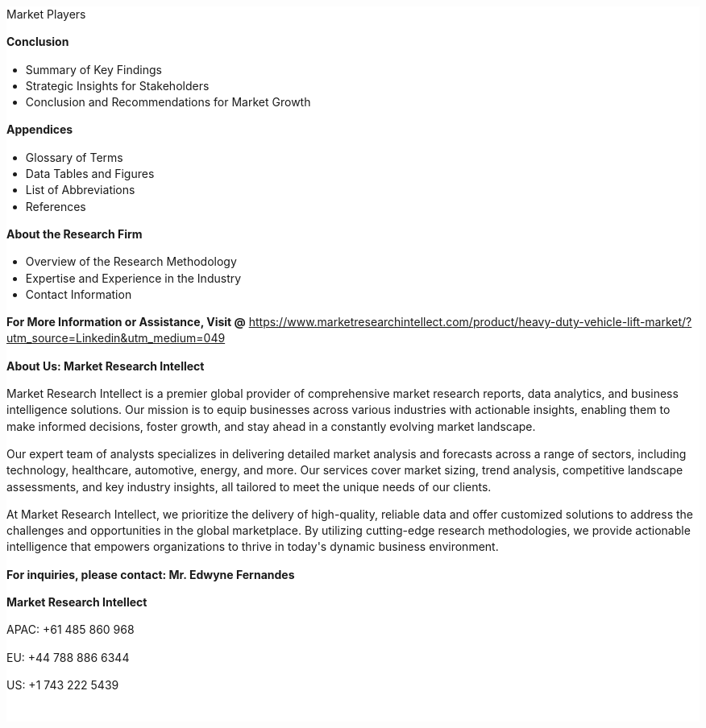 Market Players</li></ul><p><strong>Conclusion</strong></p><ul><li>Summary of Key Findings</li><li>Strategic Insights for Stakeholders</li><li>Conclusion and Recommendations for Market Growth</li></ul><p><strong>Appendices</strong></p><ul><li>Glossary of Terms</li><li>Data Tables and Figures</li><li>List of Abbreviations</li><li>References</li></ul><p><strong>About the Research Firm</strong></p><ul><li>Overview of the Research Methodology</li><li>Expertise and Experience in the Industry</li><li>Contact Information</li></ul></div><div class="article-main__content" data-test-id="publishing-text-block"><p><span class="font-[700]"><strong>For More Information or Assistance, Visit @</strong>&nbsp;<a href="https://www.marketresearchintellect.com/product/heavy-duty-vehicle-lift-market/?utm_source=Linkedin&utm_medium=049">https://www.marketresearchintellect.com/product/heavy-duty-vehicle-lift-market/?utm_source=Linkedin&utm_medium=049</a></span></p><p><strong>About Us: Market Research Intellect</strong></p><p>Market Research Intellect is a premier global provider of comprehensive market research reports, data analytics, and business intelligence solutions. Our mission is to equip businesses across various industries with actionable insights, enabling them to make informed decisions, foster growth, and stay ahead in a constantly evolving market landscape.</p><p>Our expert team of analysts specializes in delivering detailed market analysis and forecasts across a range of sectors, including technology, healthcare, automotive, energy, and more. Our services cover market sizing, trend analysis, competitive landscape assessments, and key industry insights, all tailored to meet the unique needs of our clients.</p><p>At Market Research Intellect, we prioritize the delivery of high-quality, reliable data and offer customized solutions to address the challenges and opportunities in the global marketplace. By utilizing cutting-edge research methodologies, we provide actionable intelligence that empowers organizations to thrive in today's dynamic business environment.</p><p><strong>For inquiries, please contact: Mr. Edwyne Fernandes</strong></p><p><strong>Market Research Intellect</strong></p><p>APAC: +61 485 860 968</p><p>EU: +44 788 886 6344</p><p>US: +1 743 222 5439</p></div><div class="article-main__content" data-test-id="publishing-text-block">&nbsp;</div>

